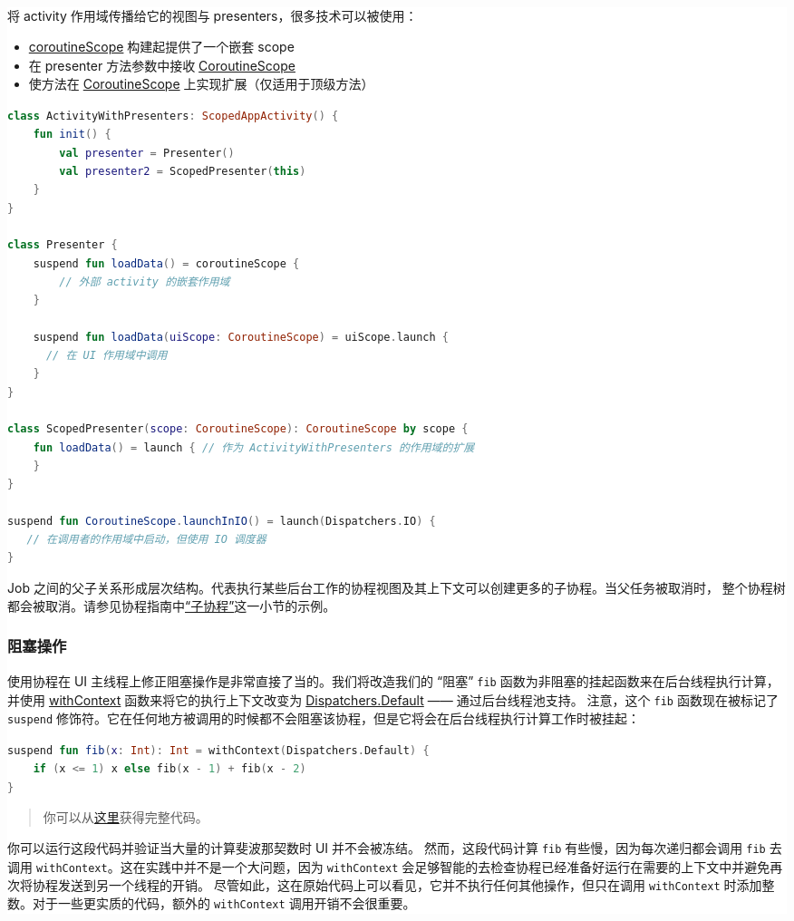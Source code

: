 将 activity 作用域传播给它的视图与 presenters，很多技术可以被使用：
- [coroutineScope] 构建起提供了一个嵌套 scope
- 在 presenter 方法参数中接收 [CoroutineScope]
- 使方法在 [CoroutineScope] 上实现扩展（仅适用于顶级方法）

```kotlin
class ActivityWithPresenters: ScopedAppActivity() {
    fun init() {
        val presenter = Presenter()
        val presenter2 = ScopedPresenter(this)
    }
}

class Presenter {
    suspend fun loadData() = coroutineScope {
        // 外部 activity 的嵌套作用域
    }
    
    suspend fun loadData(uiScope: CoroutineScope) = uiScope.launch {
      // 在 UI 作用域中调用
    }
}

class ScopedPresenter(scope: CoroutineScope): CoroutineScope by scope {
    fun loadData() = launch { // 作为 ActivityWithPresenters 的作用域的扩展
    }
}

suspend fun CoroutineScope.launchInIO() = launch(Dispatchers.IO) {
   // 在调用者的作用域中启动，但使用 IO 调度器
}
``` 

Job 之间的父子关系形成层次结构。代表执行某些后台工作的协程视图及其上下文可以创建更多的子协程。当父任务被取消时，
整个协程树都会被取消。请参见协程指南中[“子协程”](../docs/coroutine-context-and-dispatchers.md#children-of-a-coroutine)这一小节的示例。


### 阻塞操作

使用协程在 UI 主线程上修正阻塞操作是非常直接了当的。我们将改造我们的 “阻塞” `fib` 函数为非阻塞的挂起函数来在后台线程执行计算，并使用 [withContext] 函数来将它的执行上下文改变为 [Dispatchers.Default] ——
通过后台线程池支持。
注意，这个 `fib` 函数现在被标记了 `suspend` 修饰符。它在任何地方被调用的时候都不会阻塞该协程，但是它将会在后台线程执行计算工作时被挂起：



```kotlin
suspend fun fib(x: Int): Int = withContext(Dispatchers.Default) {
    if (x <= 1) x else fib(x - 1) + fib(x - 2)
}
```

> 你可以从[这里](kotlinx-coroutines-javafx/test/guide/example-ui-blocking-02.kt)获得完整代码。

你可以运行这段代码并验证当大量的计算斐波那契数时 UI 并不会被冻结。
然而，这段代码计算 `fib` 有些慢，因为每次递归都会调用 `fib` 去调用 `withContext`。这在实践中并不是一个大问题，因为 `withContext` 会足够智能的去检查协程已经准备好运行在需要的上下文中并避免再次将协程发送到另一个线程的开销。
尽管如此，这在原始代码上可以看见，它并不执行任何其他操作，但只在调用 `withContext` 时添加整数。对于一些更实质的代码，额外的 `withContext` 调用开销不会很重要。


[launch]: https://kotlin.github.io/kotlinx.coroutines/kotlinx-coroutines-core/kotlinx.coroutines/launch.html
[delay]: https://kotlin.github.io/kotlinx.coroutines/kotlinx-coroutines-core/kotlinx.coroutines/delay.html
[Job]: https://kotlin.github.io/kotlinx.coroutines/kotlinx-coroutines-core/kotlinx.coroutines/-job/index.html
[Job.cancel]: https://kotlin.github.io/kotlinx.coroutines/kotlinx-coroutines-core/kotlinx.coroutines/-job/cancel.html
[CoroutineScope]: https://kotlin.github.io/kotlinx.coroutines/kotlinx-coroutines-core/kotlinx.coroutines/-coroutine-scope/index.html
[MainScope()]: https://kotlin.github.io/kotlinx.coroutines/kotlinx-coroutines-core/kotlinx.coroutines/-main-scope.html
[coroutineScope]: https://kotlin.github.io/kotlinx.coroutines/kotlinx-coroutines-core/kotlinx.coroutines/coroutine-scope.html
[withContext]: https://kotlin.github.io/kotlinx.coroutines/kotlinx-coroutines-core/kotlinx.coroutines/with-context.html
[Dispatchers.Default]: https://kotlin.github.io/kotlinx.coroutines/kotlinx-coroutines-core/kotlinx.coroutines/-dispatchers/-default.html
[CoroutineStart]: https://kotlin.github.io/kotlinx.coroutines/kotlinx-coroutines-core/kotlinx.coroutines/-coroutine-start/index.html
[async]: https://kotlin.github.io/kotlinx.coroutines/kotlinx-coroutines-core/kotlinx.coroutines/async.html
[CoroutineStart.UNDISPATCHED]: https://kotlin.github.io/kotlinx.coroutines/kotlinx-coroutines-core/kotlinx.coroutines/-coroutine-start/-u-n-d-i-s-p-a-t-c-h-e-d.html
[actor]: https://kotlin.github.io/kotlinx.coroutines/kotlinx-coroutines-core/kotlinx.coroutines.channels/actor.html
[SendChannel.offer]: https://kotlin.github.io/kotlinx.coroutines/kotlinx-coroutines-core/kotlinx.coroutines.channels/-send-channel/offer.html
[SendChannel]: https://kotlin.github.io/kotlinx.coroutines/kotlinx-coroutines-core/kotlinx.coroutines.channels/-send-channel/index.html
[Channel]: https://kotlin.github.io/kotlinx.coroutines/kotlinx-coroutines-core/kotlinx.coroutines.channels/-channel/index.html
[Channel.CONFLATED]: https://kotlin.github.io/kotlinx.coroutines/kotlinx-coroutines-core/kotlinx.coroutines.channels/-channel/-c-o-n-f-l-a-t-e-d.html
[kotlinx.coroutines.Dispatchers.JavaFx]: https://kotlin.github.io/kotlinx.coroutines/kotlinx-coroutines-javafx/kotlinx.coroutines.javafx/kotlinx.coroutines.-dispatchers/-java-fx.html